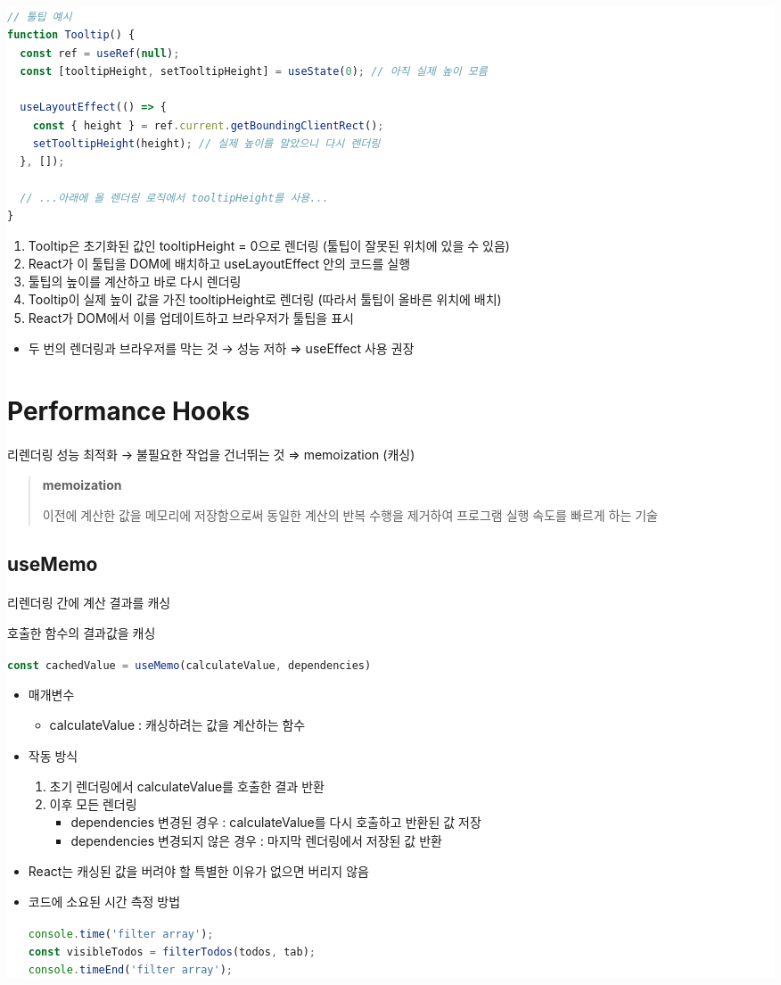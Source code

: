   ```jsx
  // 툴팁 예시
  function Tooltip() {
    const ref = useRef(null);
    const [tooltipHeight, setTooltipHeight] = useState(0); // 아직 실제 높이 모름
  
    useLayoutEffect(() => {
      const { height } = ref.current.getBoundingClientRect();
      setTooltipHeight(height); // 실제 높이를 알았으니 다시 렌더링
    }, []);
  
    // ...아래에 올 렌더링 로직에서 tooltipHeight를 사용...
  }
  ```

  1. Tooltip은 초기화된 값인 tooltipHeight = 0으로 렌더링 (툴팁이 잘못된 위치에 있을 수 있음)
  2. React가 이 툴팁을 DOM에 배치하고 useLayoutEffect 안의 코드를 실행
  3. 툴팁의 높이를 계산하고 바로 다시 렌더링
  4. Tooltip이 실제 높이 값을 가진 tooltipHeight로 렌더링 (따라서 툴팁이 올바른 위치에 배치)
  5. React가 DOM에서 이를 업데이트하고 브라우저가 툴팁을 표시

- 두 번의 렌더링과 브라우저를 막는 것 → 성능 저하 ⇒ useEffect 사용 권장

# Performance Hooks

리렌더링 성능 최적화 → 불필요한 작업을 건너뛰는 것 ⇒ memoization (캐싱)

> **memoization**
>
> 이전에 계산한 값을 메모리에 저장함으로써 동일한 계산의 반복 수행을 제거하여 프로그램 실행 속도를 빠르게 하는 기술

## useMemo

리렌더링 간에 계산 결과를 캐싱

호출한 함수의 결과값을 캐싱

```jsx
const cachedValue = useMemo(calculateValue, dependencies)
```

- 매개변수
  - calculateValue : 캐싱하려는 값을 계산하는 함수

- 작동 방식

  1. 초기 렌더링에서 calculateValue를 호출한 결과 반환
  2. 이후 모든 렌더링
     - dependencies 변경된 경우 : calculateValue를 다시 호출하고 반환된 값 저장
     - dependencies 변경되지 않은 경우 : 마지막 렌더링에서 저장된 값 반환

- React는 캐싱된 값을 버려야 할 특별한 이유가 없으면 버리지 않음

- 코드에 소요된 시간 측정 방법

  ```jsx
  console.time('filter array');
  const visibleTodos = filterTodos(todos, tab);
  console.timeEnd('filter array');
  ```
